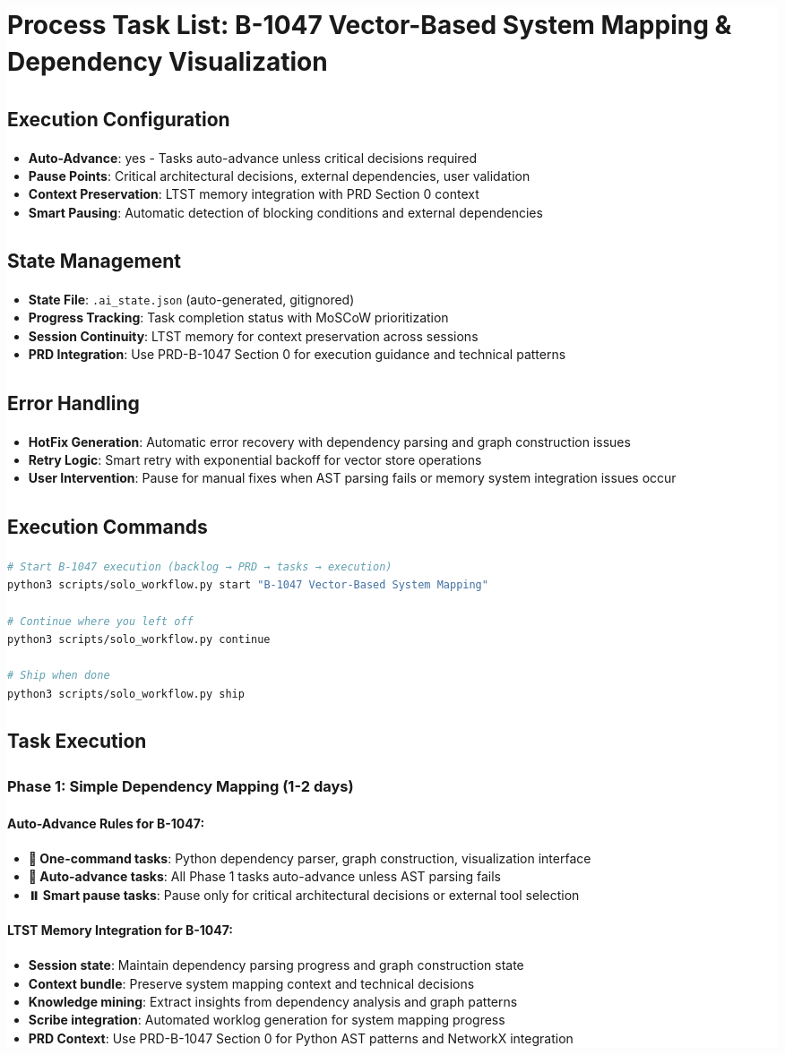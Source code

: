 # Process Task List: B-1047 Vector-Based System Mapping & Dependency Visualization

## Execution Configuration
- **Auto-Advance**: yes - Tasks auto-advance unless critical decisions required
- **Pause Points**: Critical architectural decisions, external dependencies, user validation
- **Context Preservation**: LTST memory integration with PRD Section 0 context
- **Smart Pausing**: Automatic detection of blocking conditions and external dependencies

## State Management
- **State File**: `.ai_state.json` (auto-generated, gitignored)
- **Progress Tracking**: Task completion status with MoSCoW prioritization
- **Session Continuity**: LTST memory for context preservation across sessions
- **PRD Integration**: Use PRD-B-1047 Section 0 for execution guidance and technical patterns

## Error Handling
- **HotFix Generation**: Automatic error recovery with dependency parsing and graph construction issues
- **Retry Logic**: Smart retry with exponential backoff for vector store operations
- **User Intervention**: Pause for manual fixes when AST parsing fails or memory system integration issues occur

## Execution Commands
```bash
# Start B-1047 execution (backlog → PRD → tasks → execution)
python3 scripts/solo_workflow.py start "B-1047 Vector-Based System Mapping"

# Continue where you left off
python3 scripts/solo_workflow.py continue

# Ship when done
python3 scripts/solo_workflow.py ship
```

## Task Execution

### Phase 1: Simple Dependency Mapping (1-2 days)

#### **Auto-Advance Rules for B-1047:**
- **🚀 One-command tasks**: Python dependency parser, graph construction, visualization interface
- **🔄 Auto-advance tasks**: All Phase 1 tasks auto-advance unless AST parsing fails
- **⏸️ Smart pause tasks**: Pause only for critical architectural decisions or external tool selection

#### **LTST Memory Integration for B-1047:**
- **Session state**: Maintain dependency parsing progress and graph construction state
- **Context bundle**: Preserve system mapping context and technical decisions
- **Knowledge mining**: Extract insights from dependency analysis and graph patterns
- **Scribe integration**: Automated worklog generation for system mapping progress
- **PRD Context**: Use PRD-B-1047 Section 0 for Python AST patterns and NetworkX integration

